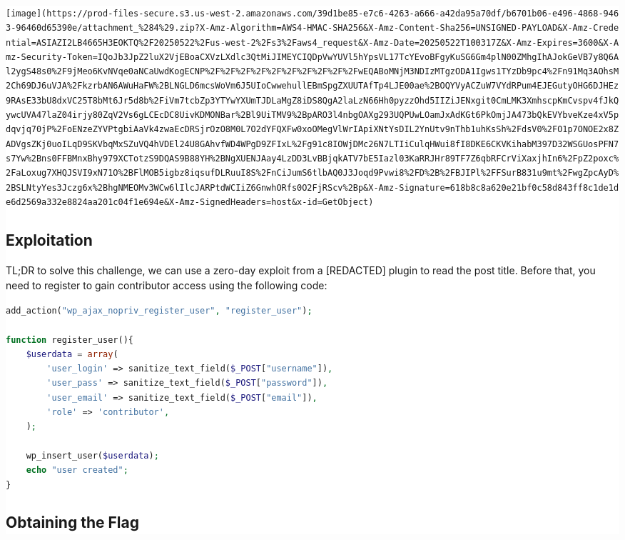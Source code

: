     [image](https://prod-files-secure.s3.us-west-2.amazonaws.com/39d1be85-e7c6-4263-a666-a42da95a70df/b6701b06-e496-4868-9463-96460d65390e/attachment_%284%29.zip?X-Amz-Algorithm=AWS4-HMAC-SHA256&X-Amz-Content-Sha256=UNSIGNED-PAYLOAD&X-Amz-Credential=ASIAZI2LB4665H3EOKTQ%2F20250522%2Fus-west-2%2Fs3%2Faws4_request&X-Amz-Date=20250522T100317Z&X-Amz-Expires=3600&X-Amz-Security-Token=IQoJb3JpZ2luX2VjEBoaCXVzLXdlc3QtMiJIMEYCIQDpVwYUVl5hYpsVL17TcYEvoBFgyKuSG6Gm4plN00ZMhgIhAJokGeVB7y8Q6Al2ygS48s0%2F9jMeo6KvNVqe0aNCaUwdKogECNP%2F%2F%2F%2F%2F%2F%2F%2F%2F%2FwEQABoMNjM3NDIzMTgzODA1Igws1TYzDb9pc4%2Fn91Mq3AOhsM2Ch69DJ6uVJA%2FkzrbAN6AWuHaFW%2BLNGLD6mcsWoVm6J5UIoCwwehullEBmSpgZXUUTAfTp4LJE00ae%2BOQYVyACZuW7VYdRPum4EJEGutyOHG6DJHEz9RAsE33bU8dxVC25T8bMt6Jr5d8b%2FiVm7tcbZp3YTYwYXUmTJDLaMgZ8iDS8QgA2laLzN66Hh0pyzzOhd5IIZiJENxgit0CmLMK3XmhscpKmCvspv4fJkQywcUVA47laZ04irjy80ZqV2Vs6gLCEcDC8UivKDMONBar%2Bl9UiTMV9%2BpARO3l4nbgOAXg293UQPUwLOamJxAdKGt6PkOmjJA473bQkEVYbveKze4xV5pdqvjq70jP%2FoENzeZYVPtgbiAaVk4zwaEcDRSjrOzO8M0L7O2dYFQXFw0xoOMegVlWrIApiXNtYsDIL2YnUtv9nThb1uhKsSh%2FdsV0%2FO1p7ONOE2x8ZADVgsZKj0uoILqD9SKVbqMxSZuVQ4hVDEl24U8GAhvfWD4WPgD9ZFIxL%2Fg91c8IOWjDMc26N7LTIiCulqHWui8fI8DKE6CKVKihabM397D32WSGUosPFN7s7Yw%2Bns0FFBMnxBhy979XCTotzS9DQAS9B88YH%2BNgXUENJAay4LzDD3LvBBjqkATV7bE5Iazl03KaRRJHr89TF7Z6qbRFCrViXaxjhIn6%2FpZ2poxc%2FaLoxug7XHQJSVI9xN71O%2BFlMOB5igbz8iqsufDLRuuI8S%2FnCiJumS6tlbAQ0J3Joqd9Pvwi8%2FD%2B%2FBJIPl%2FFSurB831u9mt%2FwgZpcAyD%2BSLNtyYes3Jczg6x%2BhgNMEOMv3WCw6lIlcJARPtdWCIiZ6GnwhORfs0O2FjRScv%2Bp&X-Amz-Signature=618b8c8a620e21bf0c58d843ff8c1de1de6d2569a332e8824aa201c04f1e694e&X-Amz-SignedHeaders=host&x-id=GetObject)

## Exploitation

TL;DR to solve this challenge, we can use a zero-day exploit from a \[REDACTED] plugin to read the post title. Before that, you need to register to gain contributor access using the following code:

```php
add_action("wp_ajax_nopriv_register_user", "register_user");

function register_user(){
    $userdata = array(
        'user_login' => sanitize_text_field($_POST["username"]),
        'user_pass' => sanitize_text_field($_POST["password"]),
        'user_email' => sanitize_text_field($_POST["email"]),
        'role' => 'contributor',
    );

    wp_insert_user($userdata);
    echo "user created";
}
```

## Obtaining the Flag
